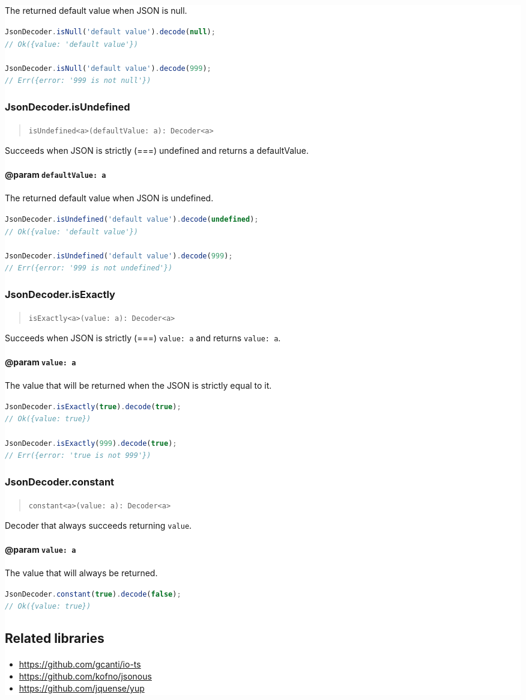 The returned default value when JSON is null.

```ts
JsonDecoder.isNull('default value').decode(null);
// Ok({value: 'default value'})

JsonDecoder.isNull('default value').decode(999);
// Err({error: '999 is not null'})
```

### JsonDecoder.isUndefined

> `isUndefined<a>(defaultValue: a): Decoder<a>`

Succeeds when JSON is strictly (===) undefined and returns a defaultValue.

#### @param `defaultValue: a`

The returned default value when JSON is undefined.

```ts
JsonDecoder.isUndefined('default value').decode(undefined);
// Ok({value: 'default value'})

JsonDecoder.isUndefined('default value').decode(999);
// Err({error: '999 is not undefined'})
```

### JsonDecoder.isExactly

> `isExactly<a>(value: a): Decoder<a>`

Succeeds when JSON is strictly (===) `value: a` and returns `value: a`.

#### @param `value: a`

The value that will be returned when the JSON is strictly equal to it.

```ts
JsonDecoder.isExactly(true).decode(true);
// Ok({value: true})

JsonDecoder.isExactly(999).decode(true);
// Err({error: 'true is not 999'})
```

### JsonDecoder.constant

> `constant<a>(value: a): Decoder<a>`

Decoder that always succeeds returning `value`.

#### @param `value: a`

The value that will always be returned.

```ts
JsonDecoder.constant(true).decode(false);
// Ok({value: true})
```

## Related libraries

- https://github.com/gcanti/io-ts
- https://github.com/kofno/jsonous
- https://github.com/jquense/yup
